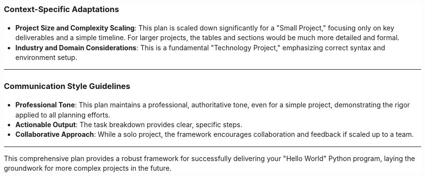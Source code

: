 
### Context-Specific Adaptations

*   **Project Size and Complexity Scaling**: This plan is scaled down significantly for a "Small Project," focusing only on key deliverables and a simple timeline. For larger projects, the tables and sections would be much more detailed and formal.
*   **Industry and Domain Considerations**: This is a fundamental "Technology Project," emphasizing correct syntax and environment setup.

---

### Communication Style Guidelines

*   **Professional Tone**: This plan maintains a professional, authoritative tone, even for a simple project, demonstrating the rigor applied to all planning efforts.
*   **Actionable Output**: The task breakdown provides clear, specific steps.
*   **Collaborative Approach**: While a solo project, the framework encourages collaboration and feedback if scaled up to a team.

---

This comprehensive plan provides a robust framework for successfully delivering your "Hello World" Python program, laying the groundwork for more complex projects in the future.
